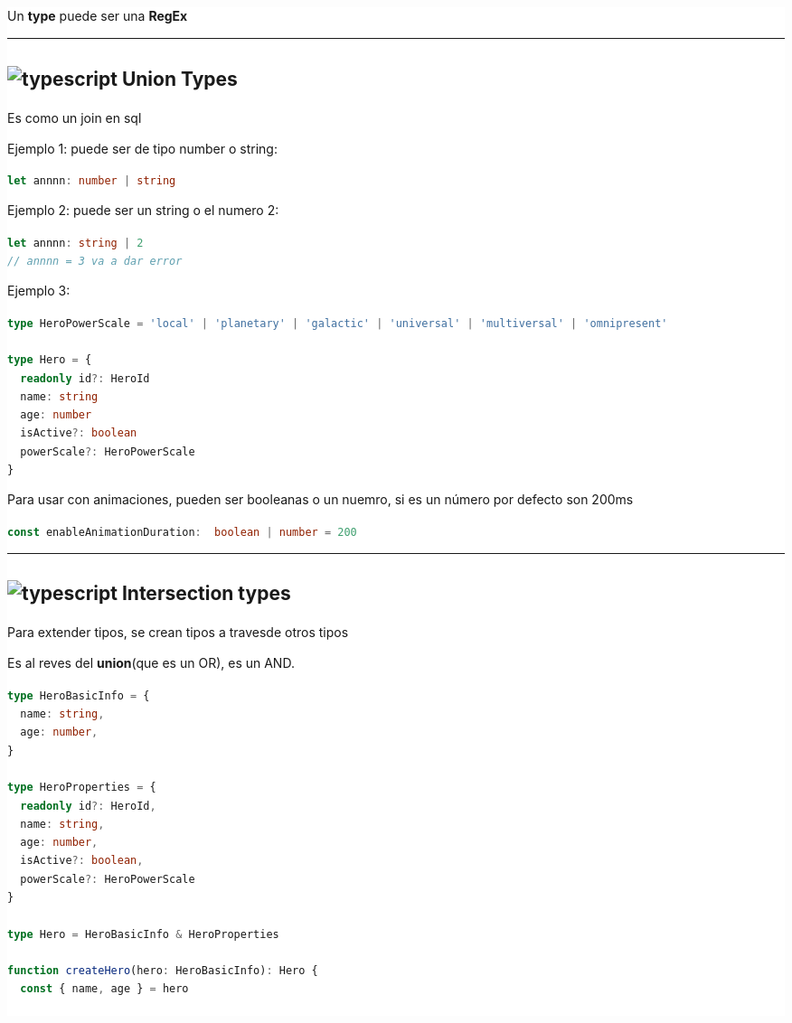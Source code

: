 Un **type** puede ser una **RegEx**

---

## <img width="48" height="48" src="https://img.icons8.com/color/48/typescript.png" alt="typescript"/> Union Types

Es como un join en sql


Ejemplo 1: puede ser de tipo number o string:
```TypeScript
let annnn: number | string 
```

Ejemplo 2: puede ser un string o el numero 2:
```TypeScript
let annnn: string | 2 
// annnn = 3 va a dar error
```

Ejemplo 3:
```TypeScript
type HeroPowerScale = 'local' | 'planetary' | 'galactic' | 'universal' | 'multiversal' | 'omnipresent'

type Hero = {
  readonly id?: HeroId
  name: string
  age: number
  isActive?: boolean
  powerScale?: HeroPowerScale
}
```

Para usar con animaciones, pueden ser booleanas o un nuemro, si es un número por defecto son 200ms
```TypeScript
const enableAnimationDuration:  boolean | number = 200
```

---

## <img width="48" height="48" src="https://img.icons8.com/color/48/typescript.png" alt="typescript"/> Intersection types

Para extender tipos, se crean tipos a travesde otros tipos

Es al reves del **union**(que es un OR), es un AND.

```TypeScript
type HeroBasicInfo = {
  name: string,
  age: number,
}

type HeroProperties = {
  readonly id?: HeroId,
  name: string,
  age: number,
  isActive?: boolean,
  powerScale?: HeroPowerScale
}

type Hero = HeroBasicInfo & HeroProperties

function createHero(hero: HeroBasicInfo): Hero {
  const { name, age } = hero
  
```